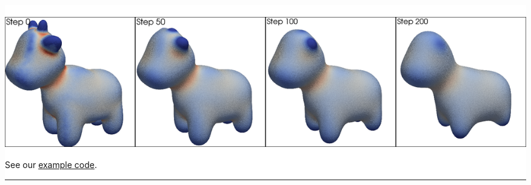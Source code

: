 <p align="center">
<br>
<img src="./mean_flows_01/images/spot_flow.png" width="100%"> 
</p>

See our [example code](./mean_flows_01/mean_flow.ipynb).

----
